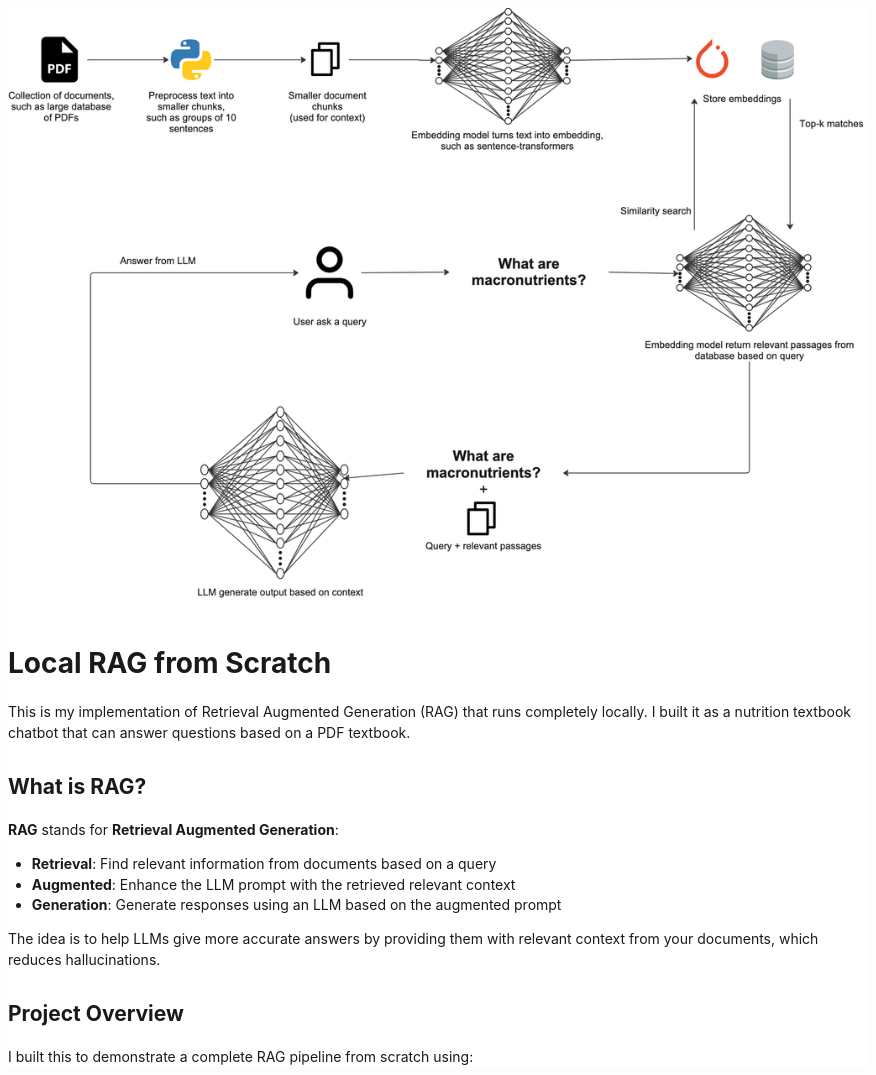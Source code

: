 ![Pipeline](image.png)

# Local RAG from Scratch

This is my implementation of Retrieval Augmented Generation (RAG) that runs completely locally. I built it as a nutrition textbook chatbot that can answer questions based on a PDF textbook.

## What is RAG?

**RAG** stands for **Retrieval Augmented Generation**:

- **Retrieval**: Find relevant information from documents based on a query
- **Augmented**: Enhance the LLM prompt with the retrieved relevant context
- **Generation**: Generate responses using an LLM based on the augmented prompt

The idea is to help LLMs give more accurate answers by providing them with relevant context from your documents, which reduces hallucinations.

## Project Overview

I built this to demonstrate a complete RAG pipeline from scratch using:
